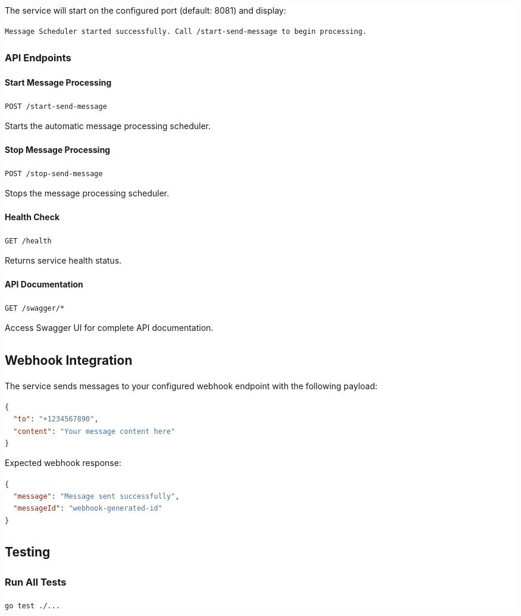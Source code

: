 The service will start on the configured port (default: 8081) and display:
```
Message Scheduler started successfully. Call /start-send-message to begin processing.
```

### API Endpoints

#### Start Message Processing
```http
POST /start-send-message
```
Starts the automatic message processing scheduler.

#### Stop Message Processing
```http
POST /stop-send-message
```
Stops the message processing scheduler.

#### Health Check
```http
GET /health
```
Returns service health status.

#### API Documentation
```http
GET /swagger/*
```
Access Swagger UI for complete API documentation.

## Webhook Integration

The service sends messages to your configured webhook endpoint with the following payload:

```json
{
  "to": "+1234567890",
  "content": "Your message content here"
}
```

Expected webhook response:
```json
{
  "message": "Message sent successfully",
  "messageId": "webhook-generated-id"
}
```

## Testing

### Run All Tests
```bash
go test ./...
```
